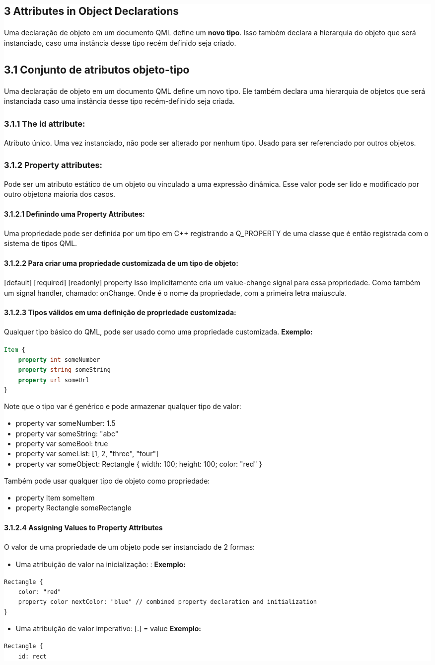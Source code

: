 
## 3 Attributes in Object Declarations
Uma declaração de objeto em um documento QML define um **novo tipo**. Isso também declara a hierarquia do objeto que será instanciado, caso uma instância desse tipo recém definido seja criado.

## 3.1 Conjunto de atributos objeto-tipo
Uma declaração de objeto em um documento QML define um novo tipo. Ele também declara uma hierarquia de objetos que será instanciada caso uma instância desse tipo recém-definido seja criada.
### 3.1.1 The id attribute:
Atributo único. Uma vez instanciado, não pode ser alterado por nenhum tipo. Usado para ser referenciado por outros objetos.

### 3.1.2 Property attributes: 
Pode ser um atributo estático de um objeto ou vinculado a uma expressão dinâmica. Esse valor pode ser lido e modificado por outro objetona maioria dos casos. 
#### 3.1.2.1 Definindo uma Property Attributes:
Uma propriedade pode ser definida por um tipo em C++ registrando a Q_PROPERTY de uma classe que é então registrada com o sistema de tipos QML.
#### 3.1.2.2 Para criar uma propriedade customizada de um tipo de objeto:
  [default] [required] [readonly] property <propertyType> <propertyName>
  Isso implicitamente cria um value-change signal para essa propriedade. Como também um signal handler, chamado: on<PropertyName>Change. Onde <PropertyName> é o nome da propriedade, com a primeira letra maiuscula.
#### 3.1.2.3 Tipos válidos em uma definição de propriedade customizada:
Qualquer tipo básico do QML, pode ser usado como uma propriedade customizada. **Exemplo:** 

```qml
Item {
    property int someNumber
    property string someString
    property url someUrl
}
```

Note que o tipo var é genérico e pode armazenar qualquer tipo de valor:
 - property var someNumber: 1.5
 - property var someString: "abc"
 - property var someBool: true
 - property var someList: [1, 2, "three", "four"]
 - property var someObject: Rectangle { width: 100; height: 100; color: "red" }

Também pode usar qualquer tipo de objeto como propriedade: 
 - property Item someItem
 - property Rectangle someRectangle

#### 3.1.2.4 Assigning Values to Property Attributes
O valor de uma propriedade de um objeto pode ser instanciado de 2 formas:
 - Uma atribuição de valor na inicialização: <propertyName> : <value>
**Exemplo:** 
```
Rectangle {
    color: "red"
    property color nextColor: "blue" // combined property declaration and initialization
}
```
 - Uma atribuição de valor imperativo: [<objectId>.]<propertyName> = value
**Exemplo:** 
```
Rectangle {
    id: rect
```